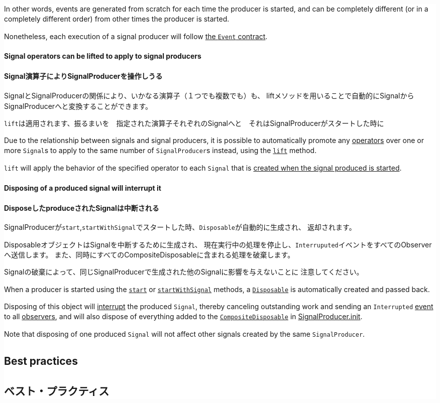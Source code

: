In other words, events are generated from scratch for each time the producer is
started, and can be completely different (or in a completely different order)
from other times the producer is started.

Nonetheless, each execution of a signal producer will follow [the `Event`
contract](#the-event-contract).

#### Signal operators can be lifted to apply to signal producers
#### Signal演算子によりSignalProducerを操作しうる

SignalとSignalProducerの関係により、いかなる演算子（１つでも複数でも）も、
liftメソッドを用いることで自動的にSignalからSignalProducerへと変換することができます。

`lift`は適用されます、振るまいを　指定された演算子それぞれのSignalへと　それはSignalProducerがスタートした時に


Due to the relationship between signals and signal producers, it is possible to
automatically promote any [operators][] over one or more `Signal`s to apply to
the same number of `SignalProducer`s instead, using the [`lift`][lift] method.

`lift` will apply the behavior of the specified operator to each `Signal` that
is [created when the signal produced is started](#signal-producers-start-work-on-demand-by-creating-signals).

#### Disposing of a produced signal will interrupt it
#### DisposeしたproduceされたSignalは中断される

SignalProducerが`start`,`startWithSignal`でスタートした時、`Disposable`が自動的に生成され、
返却されます。

DisposableオブジェクトはSignalを中断するために生成され、
現在実行中の処理を停止し、`Interruputed`イベントをすべてのObserverへ送信します。
また、同時にすべてのCompositeDisposableに含まれる処理を破棄します。

Signalの破棄によって、同じSignalProducerで生成された他のSignalに影響を与えないことに
注意してください。

When a producer is started using the [`start`][start] or
[`startWithSignal`][startWithSignal] methods, a [`Disposable`][Disposables] is
automatically created and passed back.

Disposing of this object will
[interrupt](#interruption-cancels-outstanding-work-and-usually-propagates-immediately)
the produced `Signal`, thereby canceling outstanding work and sending an
`Interrupted` [event][Events] to all [observers][], and will also dispose of
everything added to the [`CompositeDisposable`][CompositeDisposable] in
[SignalProducer.init].

Note that disposing of one produced `Signal` will not affect other signals created
by the same `SignalProducer`.

## Best practices
## ベスト・プラクティス


[CompositeDisposable]: ../ReactiveCocoa/Swift/Disposable.swift
[Disposables]: FrameworkOverview.md#disposables
[Events]: FrameworkOverview.md#events
[Framework Overview]: FrameworkOverview.md
[NoError]: ../ReactiveCocoa/Swift/Errors.swift
[Observers]: FrameworkOverview.md#observers
[Operators]: BasicOperators.md
[Properties]: FrameworkOverview.md#properties
[Schedulers]: FrameworkOverview.md#schedulers
[Signal Producers]: FrameworkOverview.md#signal-producers
[Signal.init]: ../ReactiveCocoa/Swift/Signal.swift
[Signal.pipe]: ../ReactiveCocoa/Swift/Signal.swift
[SignalProducer.init]: ../ReactiveCocoa/Swift/SignalProducer.swift
[Signals]: FrameworkOverview.md#signals
[delay]: ../ReactiveCocoa/Swift/Signal.swift
[flatten]: BasicOperators.md#flattening-producers
[lift]: ../ReactiveCocoa/Swift/SignalProducer.swift
[observe]: ../ReactiveCocoa/Swift/Signal.swift
[observeOn]: ../ReactiveCocoa/Swift/Signal.swift
[start]: ../ReactiveCocoa/Swift/SignalProducer.swift
[startWithSignal]: ../ReactiveCocoa/Swift/SignalProducer.swift
[take]: ../ReactiveCocoa/Swift/Signal.swift
[takeUntil]: ../ReactiveCocoa/Swift/Signal.swift